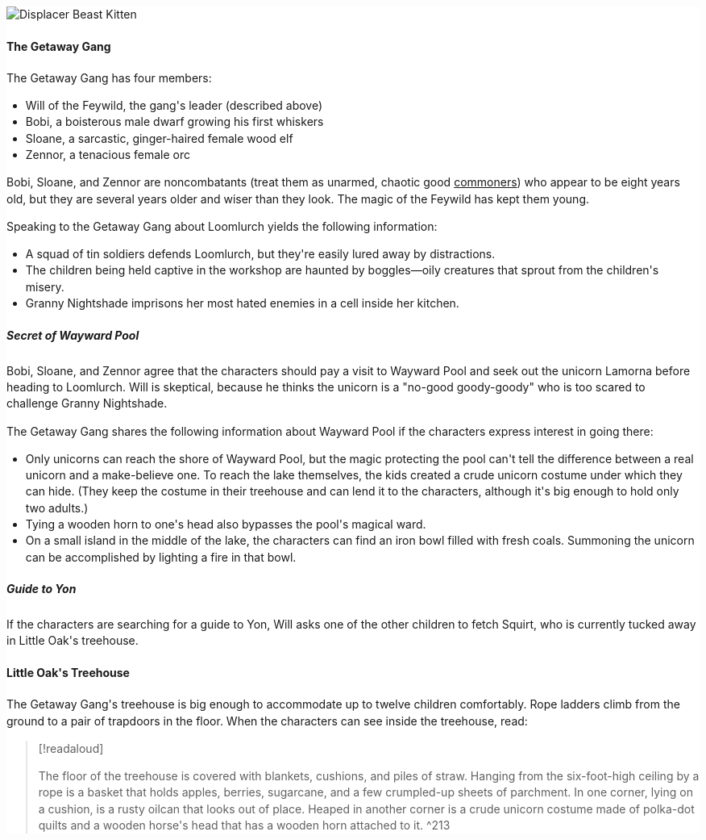 ![Displacer Beast Kitten](/3-Mechanics/CLI/adventures/the-wild-beyond-the-witchlight/img/058-637677438126059474.webp#center)

#### The Getaway Gang

The Getaway Gang has four members:

- Will of the Feywild, the gang's leader (described above)  
- Bobi, a boisterous male dwarf growing his first whiskers  
- Sloane, a sarcastic, ginger-haired female wood elf  
- Zennor, a tenacious female orc  

Bobi, Sloane, and Zennor are noncombatants (treat them as unarmed, chaotic good [commoners](/3-Mechanics/CLI/bestiary/humanoid/commoner.md)) who appear to be eight years old, but they are several years older and wiser than they look. The magic of the Feywild has kept them young.

Speaking to the Getaway Gang about Loomlurch yields the following information:

- A squad of tin soldiers defends Loomlurch, but they're easily lured away by distractions.  
- The children being held captive in the workshop are haunted by boggles—oily creatures that sprout from the children's misery.  
- Granny Nightshade imprisons her most hated enemies in a cell inside her kitchen.  

##### Secret of Wayward Pool

Bobi, Sloane, and Zennor agree that the characters should pay a visit to Wayward Pool and seek out the unicorn Lamorna before heading to Loomlurch. Will is skeptical, because he thinks the unicorn is a "no-good goody-goody" who is too scared to challenge Granny Nightshade.

The Getaway Gang shares the following information about Wayward Pool if the characters express interest in going there:

- Only unicorns can reach the shore of Wayward Pool, but the magic protecting the pool can't tell the difference between a real unicorn and a make-believe one. To reach the lake themselves, the kids created a crude unicorn costume under which they can hide. (They keep the costume in their treehouse and can lend it to the characters, although it's big enough to hold only two adults.)  
- Tying a wooden horn to one's head also bypasses the pool's magical ward.  
- On a small island in the middle of the lake, the characters can find an iron bowl filled with fresh coals. Summoning the unicorn can be accomplished by lighting a fire in that bowl.  

##### Guide to Yon

If the characters are searching for a guide to Yon, Will asks one of the other children to fetch Squirt, who is currently tucked away in Little Oak's treehouse.

#### Little Oak's Treehouse

The Getaway Gang's treehouse is big enough to accommodate up to twelve children comfortably. Rope ladders climb from the ground to a pair of trapdoors in the floor. When the characters can see inside the treehouse, read:

> [!readaloud] 
> 
> The floor of the treehouse is covered with blankets, cushions, and piles of straw. Hanging from the six-foot-high ceiling by a rope is a basket that holds apples, berries, sugarcane, and a few crumpled-up sheets of parchment. In one corner, lying on a cushion, is a rusty oilcan that looks out of place. Heaped in another corner is a crude unicorn costume made of polka-dot quilts and a wooden horse's head that has a wooden horn attached to it.
^213
